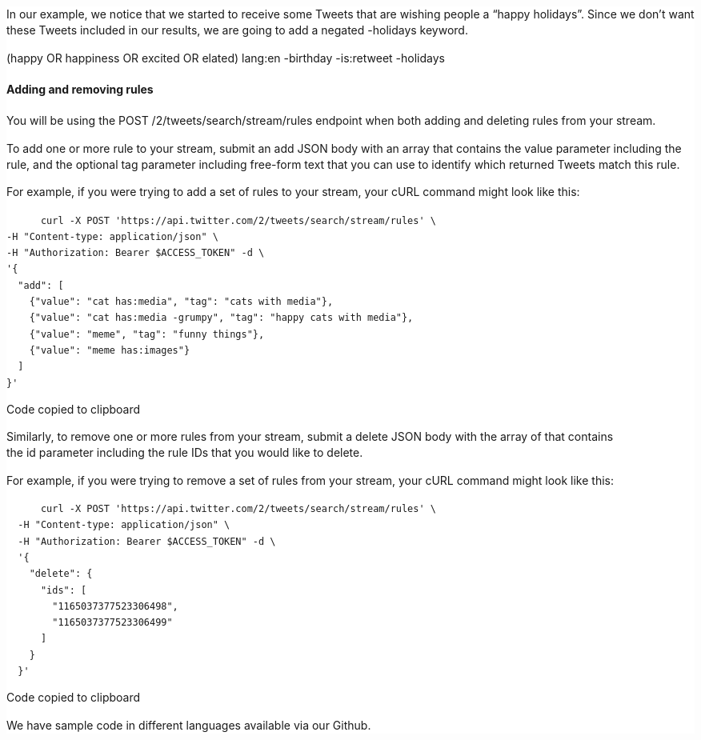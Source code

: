 In our example, we notice that we started to receive some Tweets that are wishing people a “happy holidays”. Since we don’t want these Tweets included in our results, we are going to add a negated -holidays keyword.

(happy OR happiness OR excited OR elated) lang:en -birthday -is:retweet -holidays 

#### Adding and removing rules

You will be using the POST /2/tweets/search/stream/rules endpoint when both adding and deleting rules from your stream.

To add one or more rule to your stream, submit an add JSON body with an array that contains the value parameter including the rule, and the optional tag parameter including free-form text that you can use to identify which returned Tweets match this rule. 

For example, if you were trying to add a set of rules to your stream, your cURL command might look like this:

```
      curl -X POST 'https://api.twitter.com/2/tweets/search/stream/rules' \
-H "Content-type: application/json" \
-H "Authorization: Bearer $ACCESS_TOKEN" -d \
'{
  "add": [
    {"value": "cat has:media", "tag": "cats with media"},
    {"value": "cat has:media -grumpy", "tag": "happy cats with media"},
    {"value": "meme", "tag": "funny things"},
    {"value": "meme has:images"}
  ]
}'
```

Code copied to clipboard

Similarly, to remove one or more rules from your stream, submit a delete JSON body with the array of that contains the id parameter including the rule IDs that you would like to delete.

For example, if you were trying to remove a set of rules from your stream, your cURL command might look like this:  

```
      curl -X POST 'https://api.twitter.com/2/tweets/search/stream/rules' \
  -H "Content-type: application/json" \
  -H "Authorization: Bearer $ACCESS_TOKEN" -d \
  '{
    "delete": {
      "ids": [
        "1165037377523306498",
        "1165037377523306499"
      ]
    }
  }'
```

Code copied to clipboard

We have sample code in different languages available via our Github.   
